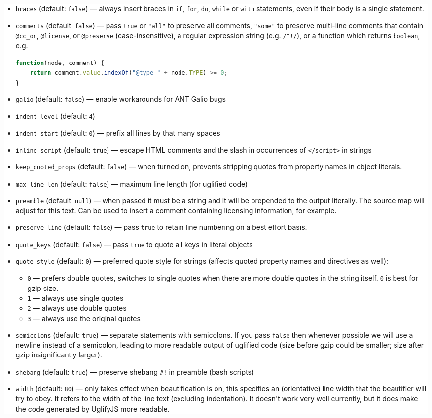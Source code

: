 - `braces` (default: `false`) — always insert braces in `if`, `for`,
  `do`, `while` or `with` statements, even if their body is a single
  statement.

- `comments` (default: `false`) — pass `true` or `"all"` to preserve all
  comments, `"some"` to preserve multi-line comments that contain `@cc_on`,
  `@license`, or `@preserve` (case-insensitive), a regular expression string
  (e.g. `/^!/`), or a function which returns `boolean`, e.g.
  ```javascript
  function(node, comment) {
      return comment.value.indexOf("@type " + node.TYPE) >= 0;
  }
  ```

- `galio` (default: `false`) — enable workarounds for ANT Galio bugs

- `indent_level` (default: `4`)

- `indent_start` (default: `0`) — prefix all lines by that many spaces

- `inline_script` (default: `true`) — escape HTML comments and the slash in
  occurrences of `</script>` in strings

- `keep_quoted_props` (default: `false`) — when turned on, prevents stripping
  quotes from property names in object literals.

- `max_line_len` (default: `false`) — maximum line length (for uglified code)

- `preamble` (default: `null`) — when passed it must be a string and
  it will be prepended to the output literally.  The source map will
  adjust for this text.  Can be used to insert a comment containing
  licensing information, for example.

- `preserve_line` (default: `false`) — pass `true` to retain line numbering on
  a best effort basis.

- `quote_keys` (default: `false`) — pass `true` to quote all keys in literal
  objects

- `quote_style` (default: `0`) — preferred quote style for strings (affects
  quoted property names and directives as well):
  - `0` — prefers double quotes, switches to single quotes when there are
    more double quotes in the string itself. `0` is best for gzip size.
  - `1` — always use single quotes
  - `2` — always use double quotes
  - `3` — always use the original quotes

- `semicolons` (default: `true`) — separate statements with semicolons.  If
  you pass `false` then whenever possible we will use a newline instead of a
  semicolon, leading to more readable output of uglified code (size before
  gzip could be smaller; size after gzip insignificantly larger).

- `shebang` (default: `true`) — preserve shebang `#!` in preamble (bash scripts)

- `width` (default: `80`) — only takes effect when beautification is on, this
  specifies an (orientative) line width that the beautifier will try to
  obey.  It refers to the width of the line text (excluding indentation).
  It doesn't work very well currently, but it does make the code generated
  by UglifyJS more readable.
